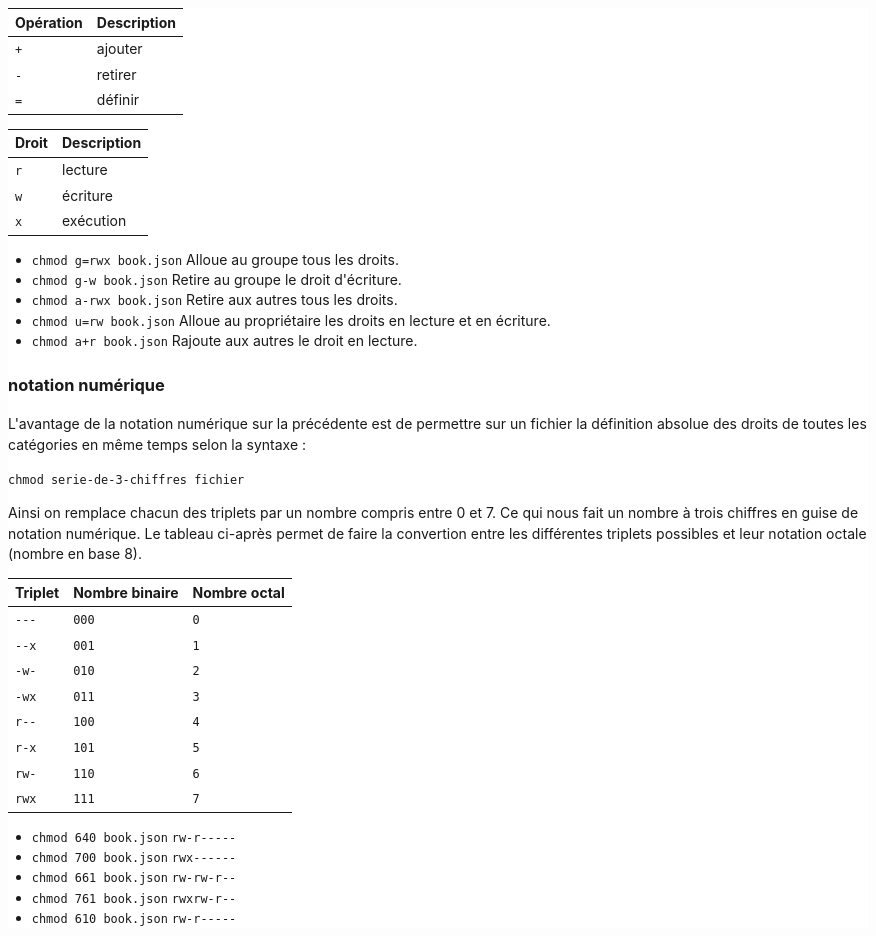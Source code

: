 | Opération | Description
| --------- | -----------
| `+` | ajouter
| `-` | retirer
| `=` | définir

| Droit | Description
| ----- | -----------
| `r` | lecture
| `w` | écriture
| `x` | exécution

- `chmod g=rwx book.json` Alloue au groupe tous les droits.
- `chmod g-w book.json` Retire au groupe le droit d'écriture.
- `chmod a-rwx book.json` Retire aux autres tous les droits.
- `chmod u=rw book.json` Alloue au propriétaire les droits en lecture et en écriture.
- `chmod a+r book.json` Rajoute aux autres le droit en lecture.

### notation numérique

L'avantage de la notation numérique sur la précédente est de permettre sur un fichier la définition absolue des 
droits de toutes les catégories en même temps selon la syntaxe :

`chmod serie-de-3-chiffres fichier`

Ainsi on remplace chacun des triplets par un nombre compris entre 0 et 7. 
Ce qui nous fait un nombre à trois chiffres en guise de notation numérique.
Le tableau ci-après permet de faire la convertion entre les différentes triplets possibles et 
leur notation octale (nombre en base 8).

| Triplet | Nombre binaire | Nombre octal
| ------- | -------------- | ------------
| `---` | `000` | `0`
| `--x` | `001` | `1`
| `-w-` | `010` | `2`
| `-wx` | `011` | `3`
| `r--` | `100` | `4`
| `r-x` | `101` | `5`
| `rw-` | `110` | `6`
| `rwx` | `111` | `7`

- `chmod 640 book.json` `rw-r-----`
- `chmod 700 book.json` `rwx------`
- `chmod 661 book.json` `rw-rw-r--`
- `chmod 761 book.json` `rwxrw-r--`
- `chmod 610 book.json` `rw-r-----`
